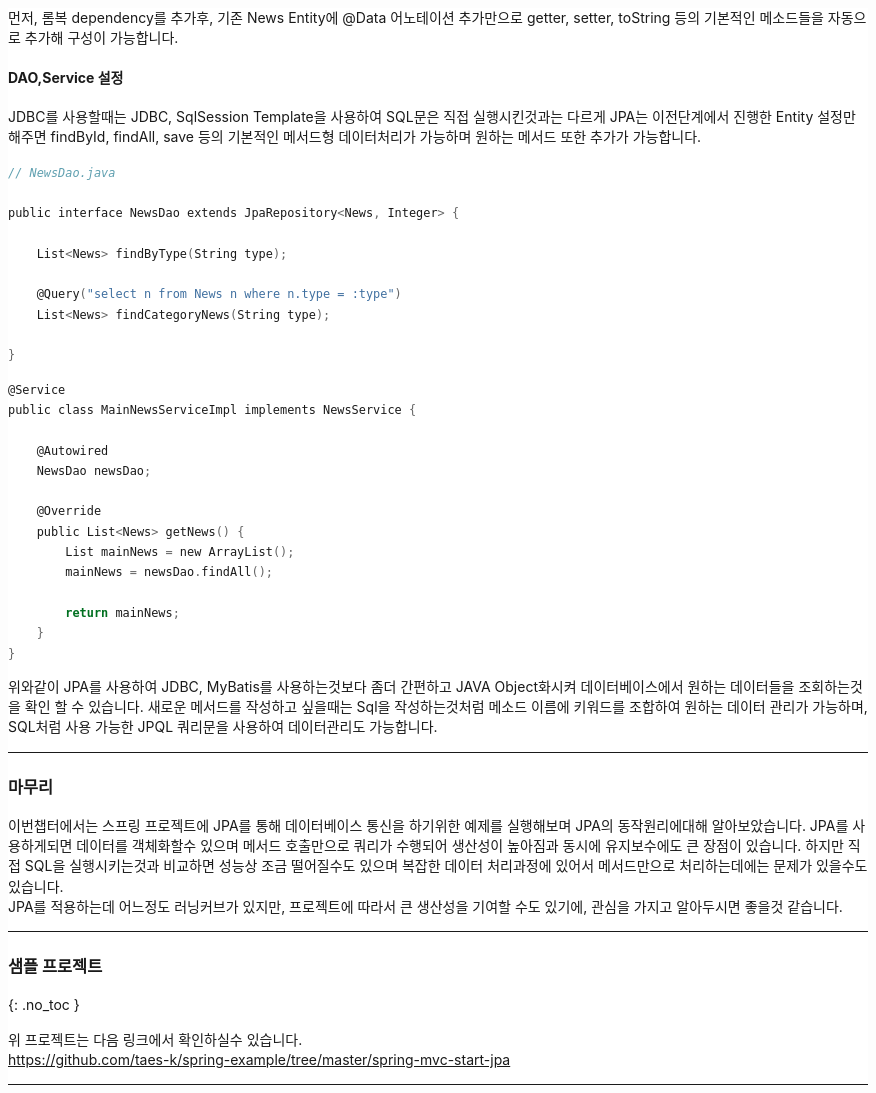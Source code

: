 먼저, 롬복 dependency를 추가후, 기존 News Entity에 @Data 어노테이션 추가만으로 getter, setter, toString 등의 기본적인 메소드들을 자동으로 추가해 구성이 가능합니다.  
   
#### DAO,Service 설정

JDBC를 사용할때는 JDBC, SqlSession Template을 사용하여 SQL문은 직접 실행시킨것과는 다르게 JPA는 이전단계에서 진행한 Entity 설정만 해주면 findById, findAll, save 등의 기본적인 메서드형 데이터처리가 가능하며 원하는 메서드 또한 추가가 가능합니다.  
  
```c
// NewsDao.java

public interface NewsDao extends JpaRepository<News, Integer> {

    List<News> findByType(String type);

    @Query("select n from News n where n.type = :type")
    List<News> findCategoryNews(String type);

}
```  

```c
@Service
public class MainNewsServiceImpl implements NewsService {

    @Autowired
    NewsDao newsDao;

    @Override
    public List<News> getNews() {
        List mainNews = new ArrayList();
        mainNews = newsDao.findAll();

        return mainNews;
    }
}
```

위와같이 JPA를 사용하여 JDBC, MyBatis를 사용하는것보다 좀더 간편하고 JAVA Object화시켜 데이터베이스에서 원하는 데이터들을 조회하는것을 확인 할 수 있습니다. 새로운 메서드를 작성하고 싶을때는 Sql을 작성하는것처럼 메소드 이름에 키워드를 조합하여 원하는 데이터 관리가 가능하며, SQL처럼 사용 가능한 JPQL 쿼리문을 사용하여 데이터관리도 가능합니다. 

---

### 마무리

이번챕터에서는 스프링 프로젝트에 JPA를 통해 데이터베이스 통신을 하기위한 예제를 실행해보며 JPA의 동작원리에대해 알아보았습니다. JPA를 사용하게되면 데이터를 객체화할수 있으며 메서드 호출만으로 쿼리가 수행되어 생산성이 높아짐과 동시에 유지보수에도 큰 장점이 있습니다. 하지만 직접 SQL을 실행시키는것과 비교하면 성능상 조금 떨어질수도 있으며 복잡한 데이터 처리과정에 있어서 메서드만으로 처리하는데에는 문제가 있을수도 있습니다.  
JPA를 적용하는데 어느정도 러닝커브가 있지만, 프로젝트에 따라서 큰 생산성을 기여할 수도 있기에, 관심을 가지고 알아두시면 좋을것 같습니다.

--- 

### 샘플 프로젝트 
{: .no_toc }

위 프로젝트는 다음 링크에서 확인하실수 있습니다.  
<https://github.com/taes-k/spring-example/tree/master/spring-mvc-start-jpa>


---
